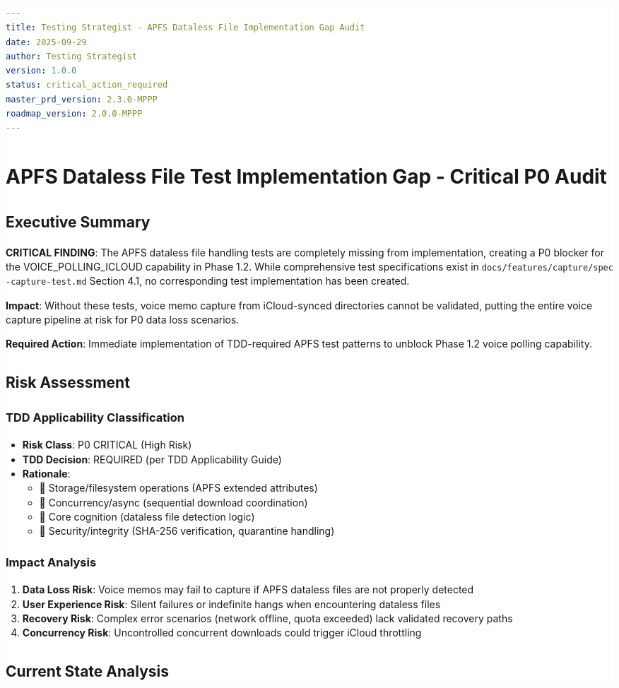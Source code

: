 ```yaml
---
title: Testing Strategist - APFS Dataless File Implementation Gap Audit
date: 2025-09-29
author: Testing Strategist
version: 1.0.0
status: critical_action_required
master_prd_version: 2.3.0-MPPP
roadmap_version: 2.0.0-MPPP
---
```


# APFS Dataless File Test Implementation Gap - Critical P0 Audit

## Executive Summary

**CRITICAL FINDING**: The APFS dataless file handling tests are completely missing from implementation, creating a P0 blocker for the VOICE_POLLING_ICLOUD capability in Phase 1.2. While comprehensive test specifications exist in `docs/features/capture/spec-capture-test.md` Section 4.1, no corresponding test implementation has been created.

**Impact**: Without these tests, voice memo capture from iCloud-synced directories cannot be validated, putting the entire voice capture pipeline at risk for P0 data loss scenarios.

**Required Action**: Immediate implementation of TDD-required APFS test patterns to unblock Phase 1.2 voice polling capability.

## Risk Assessment

### TDD Applicability Classification

- **Risk Class**: P0 CRITICAL (High Risk)
- **TDD Decision**: REQUIRED (per TDD Applicability Guide)
- **Rationale**:
  - 💾 Storage/filesystem operations (APFS extended attributes)
  - 🔁 Concurrency/async (sequential download coordination)
  - 🧠 Core cognition (dataless file detection logic)
  - 🔐 Security/integrity (SHA-256 verification, quarantine handling)

### Impact Analysis

1. **Data Loss Risk**: Voice memos may fail to capture if APFS dataless files are not properly detected
2. **User Experience Risk**: Silent failures or indefinite hangs when encountering dataless files
3. **Recovery Risk**: Complex error scenarios (network offline, quota exceeded) lack validated recovery paths
4. **Concurrency Risk**: Uncontrolled concurrent downloads could trigger iCloud throttling

## Current State Analysis
